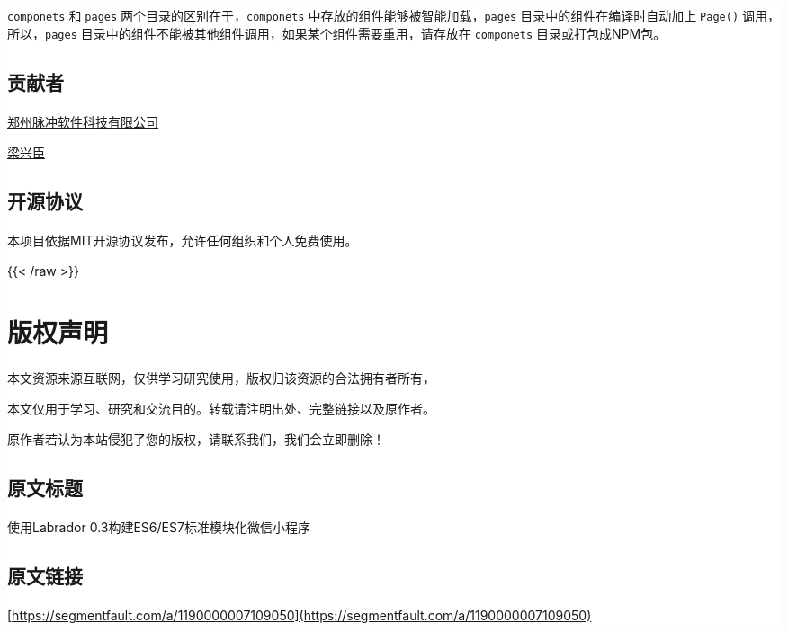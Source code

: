 <p><code>componets</code> 和 <code>pages</code> 两个目录的区别在于，<code>componets</code> 中存放的组件能够被智能加载，<code>pages</code> 目录中的组件在编译时自动加上 <code>Page()</code> 调用，所以，<code>pages</code> 目录中的组件不能被其他组件调用，如果某个组件需要重用，请存放在 <code>componets</code> 目录或打包成NPM包。</p>
<h2 id="articleHeader11">贡献者</h2>
<p><a href="https://maichong.it" rel="nofollow noreferrer" target="_blank">郑州脉冲软件科技有限公司</a></p>
<p><a href="https://github.com/liangxingchen" rel="nofollow noreferrer" target="_blank">梁兴臣</a></p>
<h2 id="articleHeader12">开源协议</h2>
<p>本项目依据MIT开源协议发布，允许任何组织和个人免费使用。</p>

                
{{< /raw >}}

# 版权声明
本文资源来源互联网，仅供学习研究使用，版权归该资源的合法拥有者所有，

本文仅用于学习、研究和交流目的。转载请注明出处、完整链接以及原作者。

原作者若认为本站侵犯了您的版权，请联系我们，我们会立即删除！

## 原文标题
使用Labrador 0.3构建ES6/ES7标准模块化微信小程序

## 原文链接
[https://segmentfault.com/a/1190000007109050](https://segmentfault.com/a/1190000007109050)

